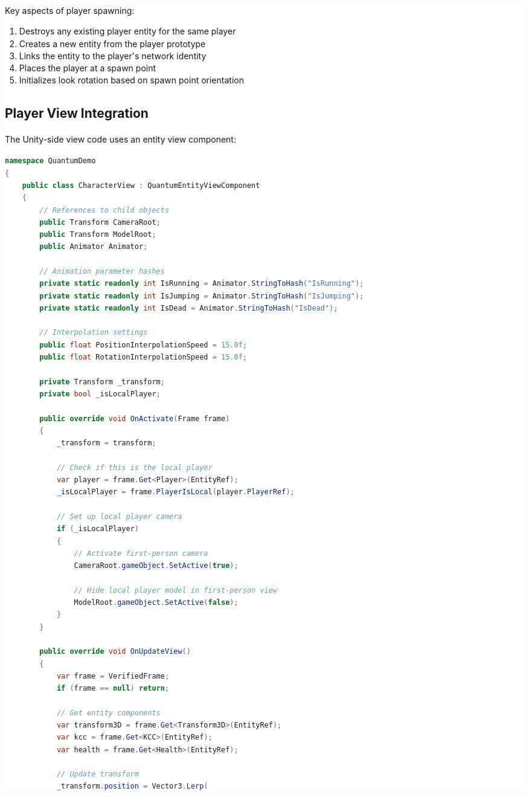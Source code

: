 Key aspects of player spawning:
1. Destroys any existing player entity for the same player
2. Creates a new entity from the player prototype
3. Links the entity to the player's network identity
4. Places the player at a spawn point
5. Initializes look rotation based on spawn point orientation

## Player View Integration

The Unity-side view code uses an entity view component:

```csharp
namespace QuantumDemo
{
    public class CharacterView : QuantumEntityViewComponent
    {
        // References to child objects
        public Transform CameraRoot;
        public Transform ModelRoot;
        public Animator Animator;
        
        // Animation parameter hashes
        private static readonly int IsRunning = Animator.StringToHash("IsRunning");
        private static readonly int IsJumping = Animator.StringToHash("IsJumping");
        private static readonly int IsDead = Animator.StringToHash("IsDead");
        
        // Interpolation settings
        public float PositionInterpolationSpeed = 15.0f;
        public float RotationInterpolationSpeed = 15.0f;
        
        private Transform _transform;
        private bool _isLocalPlayer;
        
        public override void OnActivate(Frame frame)
        {
            _transform = transform;
            
            // Check if this is the local player
            var player = frame.Get<Player>(EntityRef);
            _isLocalPlayer = frame.PlayerIsLocal(player.PlayerRef);
            
            // Set up local player camera
            if (_isLocalPlayer)
            {
                // Activate first-person camera
                CameraRoot.gameObject.SetActive(true);
                
                // Hide local player model in first-person view
                ModelRoot.gameObject.SetActive(false);
            }
        }
        
        public override void OnUpdateView()
        {
            var frame = VerifiedFrame;
            if (frame == null) return;
            
            // Get entity components
            var transform3D = frame.Get<Transform3D>(EntityRef);
            var kcc = frame.Get<KCC>(EntityRef);
            var health = frame.Get<Health>(EntityRef);
            
            // Update transform
            _transform.position = Vector3.Lerp(
```